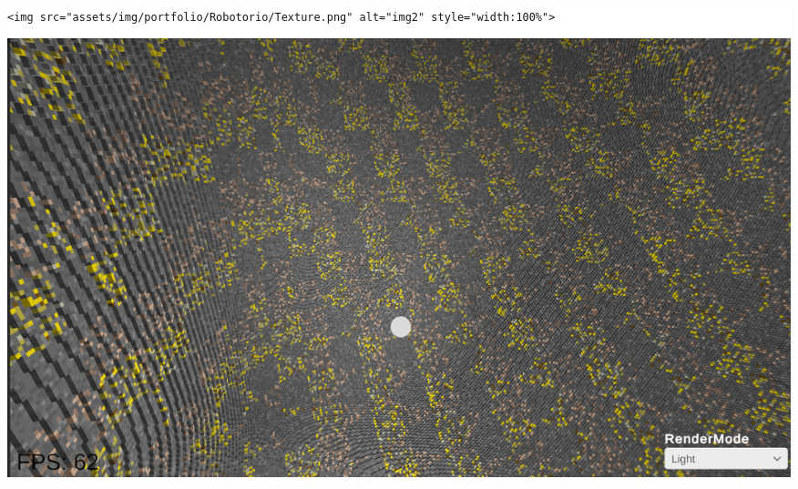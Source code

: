     <img src="assets/img/portfolio/Robotorio/Texture.png" alt="img2" style="width:100%">

  </div>
  <div class="Column">
    <img src="assets/img/portfolio/Robotorio/Light.png" alt="img2" style="width:100%">
